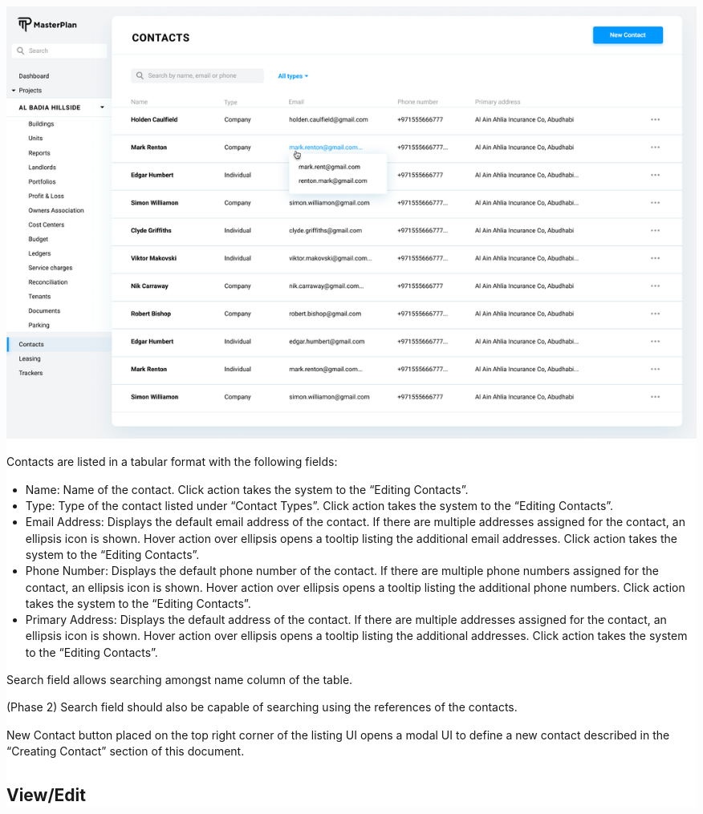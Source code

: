 ![image](uploads/3b9e6c94a51ae14d194609ebe20dc2c1/image.png)

Contacts are listed in a tabular format with the following fields:
* Name: Name of the contact. Click action takes the system to the “Editing Contacts”.
* Type: Type of the contact listed under “Contact Types”. Click action takes the system to the “Editing Contacts”.
* Email Address: Displays the default email address of the contact. If there are multiple addresses assigned for the contact, an ellipsis icon is shown. Hover action over ellipsis opens a tooltip listing the additional email addresses. Click action takes the system to the “Editing Contacts”.
* Phone Number: Displays the default phone number of the contact. If there are multiple phone numbers assigned for the contact, an ellipsis icon is shown. Hover action over ellipsis opens a tooltip listing the additional phone numbers. Click action takes the system to the “Editing Contacts”.
* Primary Address: Displays the default address of the contact. If there are multiple addresses assigned for the contact, an ellipsis icon is shown. Hover action over ellipsis opens a tooltip listing the additional addresses. Click action takes the system to the “Editing Contacts”.

Search field allows searching amongst name column of the table.

(Phase 2) Search field should also be capable of searching using the references of the contacts.

New Contact button placed on the top right corner of the listing UI opens a modal UI to define a new contact described in the “Creating Contact” section of this document.

## View/Edit
